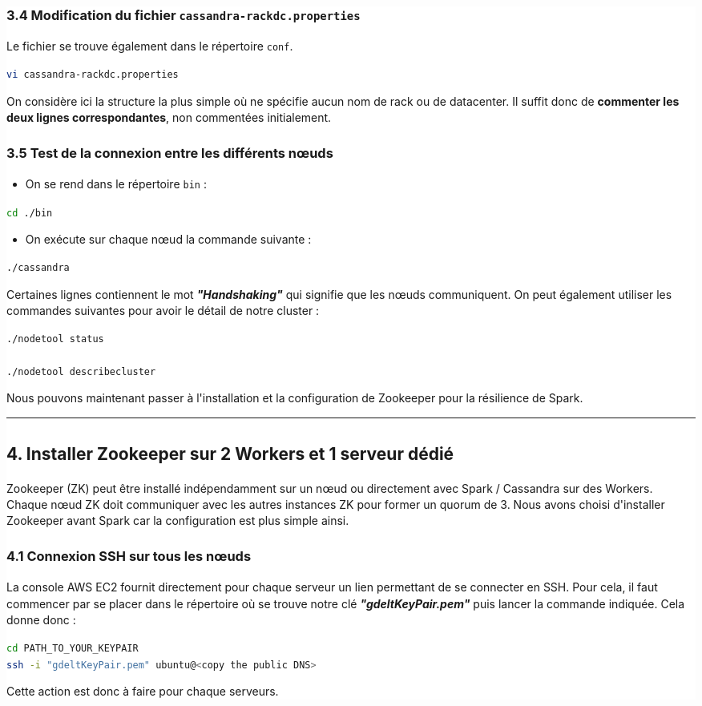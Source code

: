 ### 3.4 Modification du fichier `cassandra-rackdc.properties`

Le fichier se trouve également dans le répertoire `conf`. 
```bash
vi cassandra-rackdc.properties
```

On considère ici la structure la plus simple où ne spécifie aucun nom de rack ou de datacenter. Il suffit donc de **commenter les deux lignes correspondantes**, non commentées initialement.


### 3.5 Test de la connexion entre les différents nœuds

* On se rend dans le répertoire `bin` :
```bash
cd ./bin
```

* On exécute sur chaque nœud la commande suivante :
```bash
./cassandra
```

Certaines lignes contiennent le mot ***"Handshaking"*** qui signifie que les nœuds communiquent. On peut également utiliser les commandes suivantes pour avoir le détail de notre cluster :
```bash
./nodetool status

./nodetool describecluster
```

 
Nous pouvons maintenant passer à l'installation et la configuration de Zookeeper pour la résilience de Spark.



--------------------------------------------
## 4. Installer Zookeeper sur 2 Workers et 1 serveur dédié 

Zookeeper (ZK) peut être installé indépendamment sur un nœud ou directement avec Spark / Cassandra sur des Workers. Chaque nœud ZK doit communiquer avec les autres instances ZK pour former un quorum de 3. Nous avons choisi d'installer Zookeeper avant Spark car la configuration est plus simple ainsi.

### 4.1 Connexion SSH sur tous les nœuds

La console AWS EC2 fournit directement pour chaque serveur un lien permettant de se connecter en SSH. Pour cela, il faut commencer par se placer dans le répertoire où se trouve notre clé ***"gdeltKeyPair.pem"*** puis lancer la commande indiquée. Cela donne donc :

```bash
cd PATH_TO_YOUR_KEYPAIR
ssh -i "gdeltKeyPair.pem" ubuntu@<copy the public DNS> 
```
Cette action est donc à faire pour chaque serveurs.
